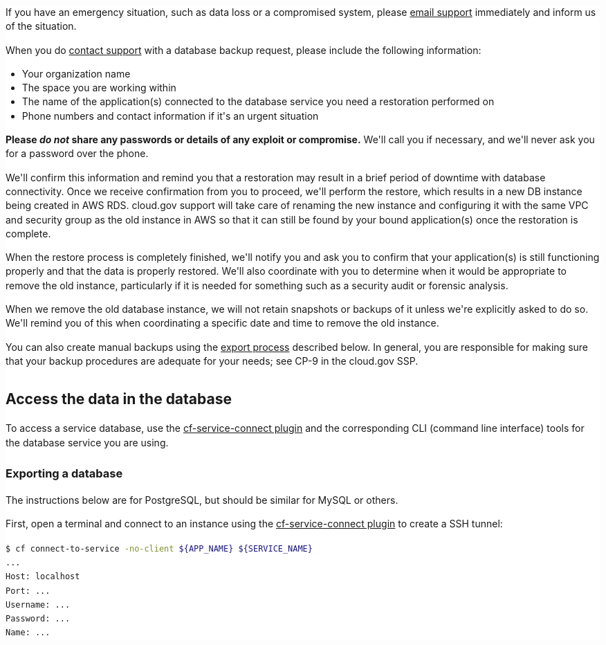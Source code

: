 If you have an emergency situation, such as data loss or a compromised system, please [email support](mailto:support@cloud.gov) immediately and inform us of the situation.

When you do [contact support](mailto:support@cloud.gov) with a database backup request, please include the following information:

- Your organization name
- The space you are working within
- The name of the application(s) connected to the database service you need a restoration performed on
- Phone numbers and contact information if it's an urgent situation

**Please *do not* share any passwords or details of any exploit or compromise.**  We'll call you if necessary, and we'll never ask you for a password over the phone.

We'll confirm this information and remind you that a restoration may result in a brief period of downtime with database connectivity.  Once we receive confirmation from you to proceed, we'll perform the restore, which results in a new DB instance being created in AWS RDS.  cloud.gov support will take care of renaming the new instance and configuring it with the same VPC and security group as the old instance in AWS so that it can still be found by your bound application(s) once the restoration is complete.

When the restore process is completely finished, we'll notify you and ask you to confirm that your application(s) is still functioning properly and that the data is properly restored.  We'll also coordinate with you to determine when it would be appropriate to remove the old instance, particularly if it is needed for something such as a security audit or forensic analysis.

When we remove the old database instance, we will not retain snapshots or backups of it unless we're explicitly asked to do so.  We'll remind you of this when coordinating a specific date and time to remove the old instance.

You can also create manual backups using the [export process](#exporting-a-database) described below. In general, you are responsible for making sure that your backup procedures are adequate for your needs; see CP-9 in the cloud.gov SSP.

## Access the data in the database

To access a service database, use the [cf-service-connect plugin](https://github.com/18F/cf-service-connect#readme) and the corresponding CLI (command line interface) tools for the database service you are using.

### Exporting a database

The instructions below are for PostgreSQL, but should be similar for MySQL or others.

First, open a terminal and connect to an instance using the [cf-service-connect plugin](https://github.com/cloud-gov/cf-service-connect#usage) to create a SSH tunnel:

```sh
$ cf connect-to-service -no-client ${APP_NAME} ${SERVICE_NAME}
...
Host: localhost
Port: ...
Username: ...
Password: ...
Name: ...
```

